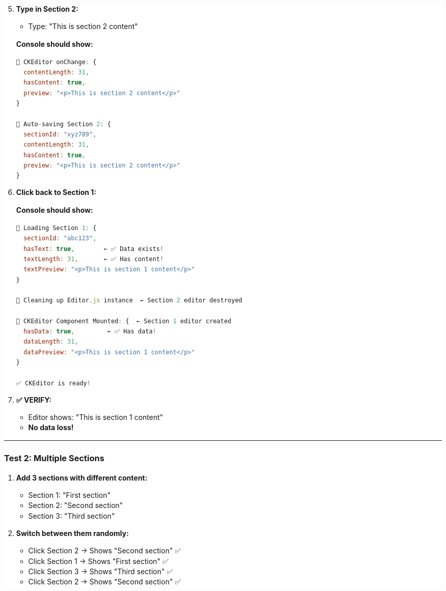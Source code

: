 5. **Type in Section 2:**
   - Type: "This is section 2 content"
   
   **Console should show:**
   ```javascript
   📝 CKEditor onChange: {
     contentLength: 31,
     hasContent: true,
     preview: "<p>This is section 2 content</p>"
   }
   
   💾 Auto-saving Section 2: {
     sectionId: "xyz789",
     contentLength: 31,
     hasContent: true,
     preview: "<p>This is section 2 content</p>"
   }
   ```

6. **Click back to Section 1:**
   
   **Console should show:**
   ```javascript
   📂 Loading Section 1: {
     sectionId: "abc123",
     hasText: true,        ← ✅ Data exists!
     textLength: 31,       ← ✅ Has content!
     textPreview: "<p>This is section 1 content</p>"
   }
   
   🧹 Cleaning up Editor.js instance  ← Section 2 editor destroyed
   
   🎯 CKEditor Component Mounted: {  ← Section 1 editor created
     hasData: true,         ← ✅ Has data!
     dataLength: 31,
     dataPreview: "<p>This is section 1 content</p>"
   }
   
   ✅ CKEditor is ready!
   ```

7. **✅ VERIFY:**
   - Editor shows: "This is section 1 content"
   - **No data loss!**

---

### **Test 2: Multiple Sections**

1. **Add 3 sections with different content:**
   - Section 1: "First section"
   - Section 2: "Second section"
   - Section 3: "Third section"

2. **Switch between them randomly:**
   - Click Section 2 → Shows "Second section" ✅
   - Click Section 1 → Shows "First section" ✅
   - Click Section 3 → Shows "Third section" ✅
   - Click Section 2 → Shows "Second section" ✅
